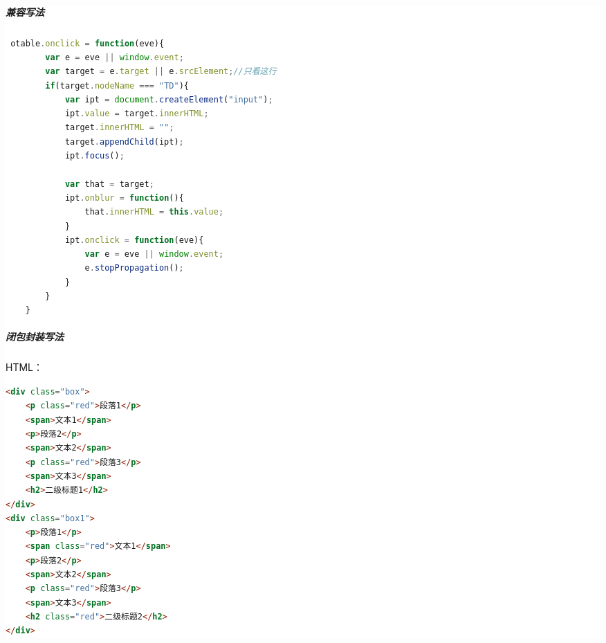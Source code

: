 


##### 兼容写法

```js
 otable.onclick = function(eve){
        var e = eve || window.event;
        var target = e.target || e.srcElement;//只看这行
        if(target.nodeName === "TD"){
            var ipt = document.createElement("input");
            ipt.value = target.innerHTML;
            target.innerHTML = "";
            target.appendChild(ipt);
            ipt.focus();

            var that = target;
            ipt.onblur = function(){
                that.innerHTML = this.value;
            }
            ipt.onclick = function(eve){
                var e = eve || window.event;
                e.stopPropagation();
            }
        }
    }
```



##### 闭包封装写法

HTML：

```html
<div class="box">
    <p class="red">段落1</p>
    <span>文本1</span>
    <p>段落2</p>
    <span>文本2</span>
    <p class="red">段落3</p>
    <span>文本3</span>
    <h2>二级标题1</h2>
</div>
<div class="box1">
    <p>段落1</p>
    <span class="red">文本1</span>
    <p>段落2</p>
    <span>文本2</span>
    <p class="red">段落3</p>
    <span>文本3</span>
    <h2 class="red">二级标题2</h2>
</div>
```

